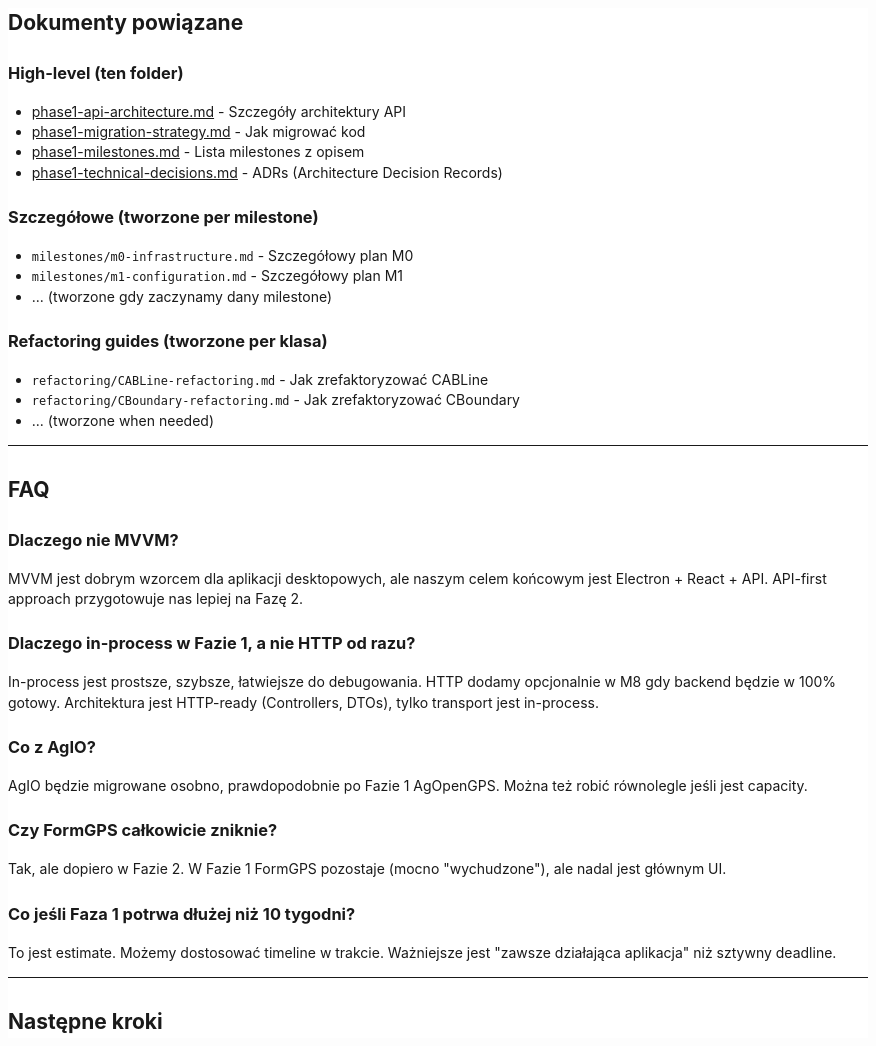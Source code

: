 
## Dokumenty powiązane

### High-level (ten folder)
- [phase1-api-architecture.md](phase1-api-architecture.md) - Szczegóły architektury API
- [phase1-migration-strategy.md](phase1-migration-strategy.md) - Jak migrować kod
- [phase1-milestones.md](phase1-milestones.md) - Lista milestones z opisem
- [phase1-technical-decisions.md](phase1-technical-decisions.md) - ADRs (Architecture Decision Records)

### Szczegółowe (tworzone per milestone)
- `milestones/m0-infrastructure.md` - Szczegółowy plan M0
- `milestones/m1-configuration.md` - Szczegółowy plan M1
- ... (tworzone gdy zaczynamy dany milestone)

### Refactoring guides (tworzone per klasa)
- `refactoring/CABLine-refactoring.md` - Jak zrefaktoryzować CABLine
- `refactoring/CBoundary-refactoring.md` - Jak zrefaktoryzować CBoundary
- ... (tworzone when needed)

---

## FAQ

### Dlaczego nie MVVM?
MVVM jest dobrym wzorcem dla aplikacji desktopowych, ale naszym celem końcowym jest Electron + React + API. API-first approach przygotowuje nas lepiej na Fazę 2.

### Dlaczego in-process w Fazie 1, a nie HTTP od razu?
In-process jest prostsze, szybsze, łatwiejsze do debugowania. HTTP dodamy opcjonalnie w M8 gdy backend będzie w 100% gotowy. Architektura jest HTTP-ready (Controllers, DTOs), tylko transport jest in-process.

### Co z AgIO?
AgIO będzie migrowane osobno, prawdopodobnie po Fazie 1 AgOpenGPS. Można też robić równolegle jeśli jest capacity.

### Czy FormGPS całkowicie zniknie?
Tak, ale dopiero w Fazie 2. W Fazie 1 FormGPS pozostaje (mocno "wychudzone"), ale nadal jest głównym UI.

### Co jeśli Faza 1 potrwa dłużej niż 10 tygodni?
To jest estimate. Możemy dostosować timeline w trakcie. Ważniejsze jest "zawsze działająca aplikacja" niż sztywny deadline.

---

## Następne kroki
